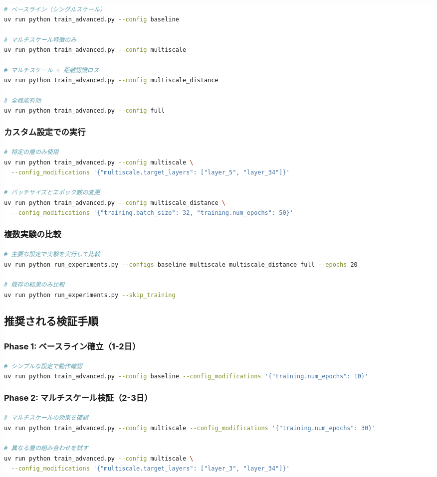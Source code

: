 ```bash
# ベースライン（シングルスケール）
uv run python train_advanced.py --config baseline

# マルチスケール特徴のみ
uv run python train_advanced.py --config multiscale

# マルチスケール + 距離認識ロス
uv run python train_advanced.py --config multiscale_distance

# 全機能有効
uv run python train_advanced.py --config full
```

### カスタム設定での実行

```bash
# 特定の層のみ使用
uv run python train_advanced.py --config multiscale \
  --config_modifications '{"multiscale.target_layers": ["layer_5", "layer_34"]}'

# バッチサイズとエポック数の変更
uv run python train_advanced.py --config multiscale_distance \
  --config_modifications '{"training.batch_size": 32, "training.num_epochs": 50}'
```

### 複数実験の比較

```bash
# 主要な設定で実験を実行して比較
uv run python run_experiments.py --configs baseline multiscale multiscale_distance full --epochs 20

# 既存の結果のみ比較
uv run python run_experiments.py --skip_training
```

## 推奨される検証手順

### Phase 1: ベースライン確立（1-2日）
```bash
# シンプルな設定で動作確認
uv run python train_advanced.py --config baseline --config_modifications '{"training.num_epochs": 10}'
```

### Phase 2: マルチスケール検証（2-3日）
```bash
# マルチスケールの効果を確認
uv run python train_advanced.py --config multiscale --config_modifications '{"training.num_epochs": 30}'

# 異なる層の組み合わせを試す
uv run python train_advanced.py --config multiscale \
  --config_modifications '{"multiscale.target_layers": ["layer_3", "layer_34"]}'
```
